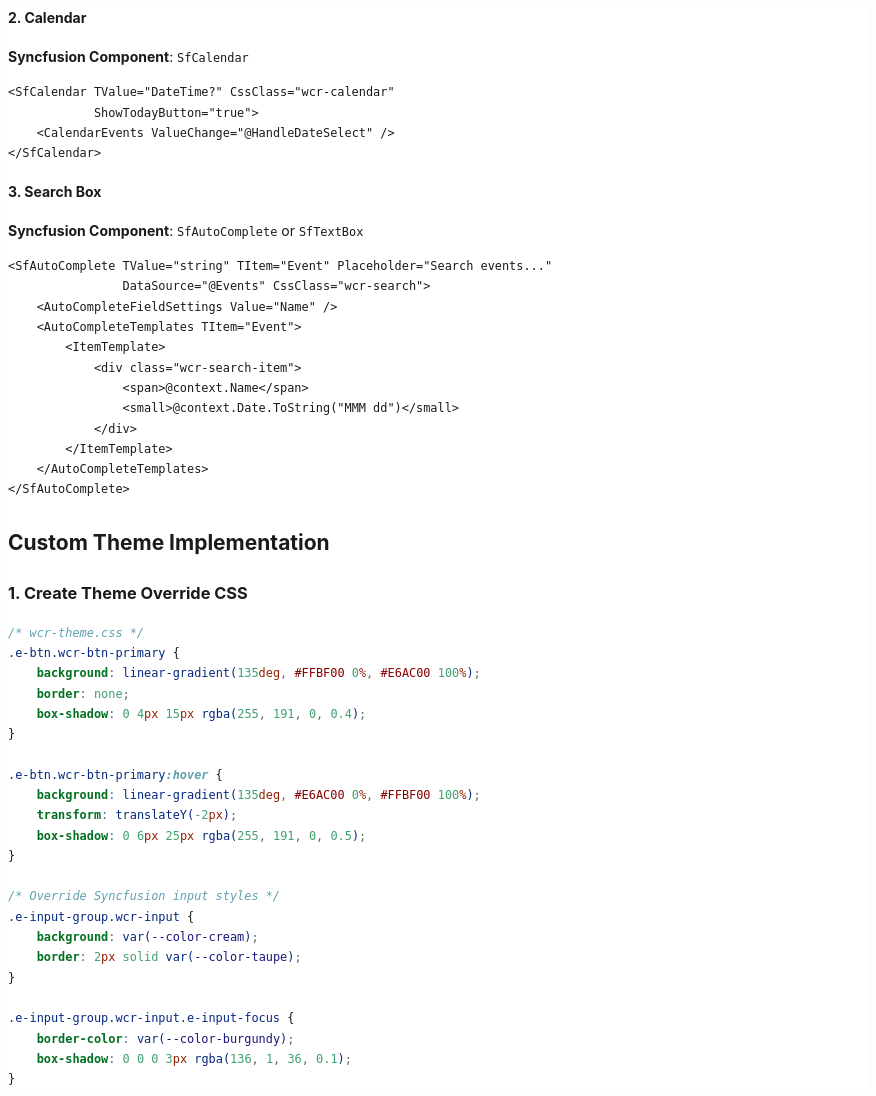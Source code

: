 #### 2. Calendar
**Syncfusion Component**: `SfCalendar`
```razor
<SfCalendar TValue="DateTime?" CssClass="wcr-calendar"
            ShowTodayButton="true">
    <CalendarEvents ValueChange="@HandleDateSelect" />
</SfCalendar>
```

#### 3. Search Box
**Syncfusion Component**: `SfAutoComplete` or `SfTextBox`
```razor
<SfAutoComplete TValue="string" TItem="Event" Placeholder="Search events..."
                DataSource="@Events" CssClass="wcr-search">
    <AutoCompleteFieldSettings Value="Name" />
    <AutoCompleteTemplates TItem="Event">
        <ItemTemplate>
            <div class="wcr-search-item">
                <span>@context.Name</span>
                <small>@context.Date.ToString("MMM dd")</small>
            </div>
        </ItemTemplate>
    </AutoCompleteTemplates>
</SfAutoComplete>
```

## Custom Theme Implementation

### 1. Create Theme Override CSS
```css
/* wcr-theme.css */
.e-btn.wcr-btn-primary {
    background: linear-gradient(135deg, #FFBF00 0%, #E6AC00 100%);
    border: none;
    box-shadow: 0 4px 15px rgba(255, 191, 0, 0.4);
}

.e-btn.wcr-btn-primary:hover {
    background: linear-gradient(135deg, #E6AC00 0%, #FFBF00 100%);
    transform: translateY(-2px);
    box-shadow: 0 6px 25px rgba(255, 191, 0, 0.5);
}

/* Override Syncfusion input styles */
.e-input-group.wcr-input {
    background: var(--color-cream);
    border: 2px solid var(--color-taupe);
}

.e-input-group.wcr-input.e-input-focus {
    border-color: var(--color-burgundy);
    box-shadow: 0 0 0 3px rgba(136, 1, 36, 0.1);
}
```
